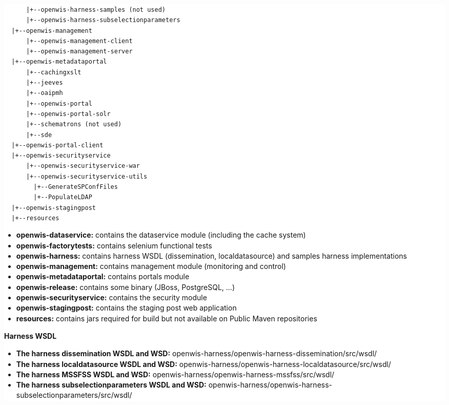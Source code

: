           |+--openwis-harness-samples (not used)
          |+--openwis-harness-subselectionparameters
      |+--openwis-management
          |+--openwis-management-client
          |+--openwis-management-server
      |+--openwis-metadataportal
          |+--cachingxslt
          |+--jeeves
          |+--oaipmh
          |+--openwis-portal  
          |+--openwis-portal-solr
          |+--schematrons (not used)
          |+--sde
	  |+--openwis-portal-client
      |+--openwis-securityservice
          |+--openwis-securityservice-war
          |+--openwis-securityservice-utils
			|+--GenerateSPConfFiles
			|+--PopulateLDAP
      |+--openwis-stagingpost
      |+--resources

* **openwis-dataservice:** contains the dataservice module (including the cache system)
* **openwis-factorytests:** contains selenium functional tests
* **openwis-harness:** contains harness WSDL (dissemination, localdatasource) and samples harness implementations
* **openwis-management:** contains management module (monitoring and control)
* **openwis-metadataportal:** contains portals module
* **openwis-release:** contains some binary (JBoss, PostgreSQL, ...)
* **openwis-securityservice:** contains the security module
* **openwis-stagingpost:** contains the staging post web application
* **resources:** contains jars required for build but not available on Public Maven repositories

**Harness WSDL**
 
* **The harness dissemination WSDL and WSD:** openwis-harness/openwis-harness-dissemination/src/wsdl/
* **The harness localdatasource WSDL and WSD:** openwis-harness/openwis-harness-localdatasource/src/wsdl/
* **The harness MSSFSS WSDL and WSD:** openwis-harness/openwis-harness-mssfss/src/wsdl/
* **The harness subselectionparameters WSDL and WSD:** openwis-harness/openwis-harness-subselectionparameters/src/wsdl/
